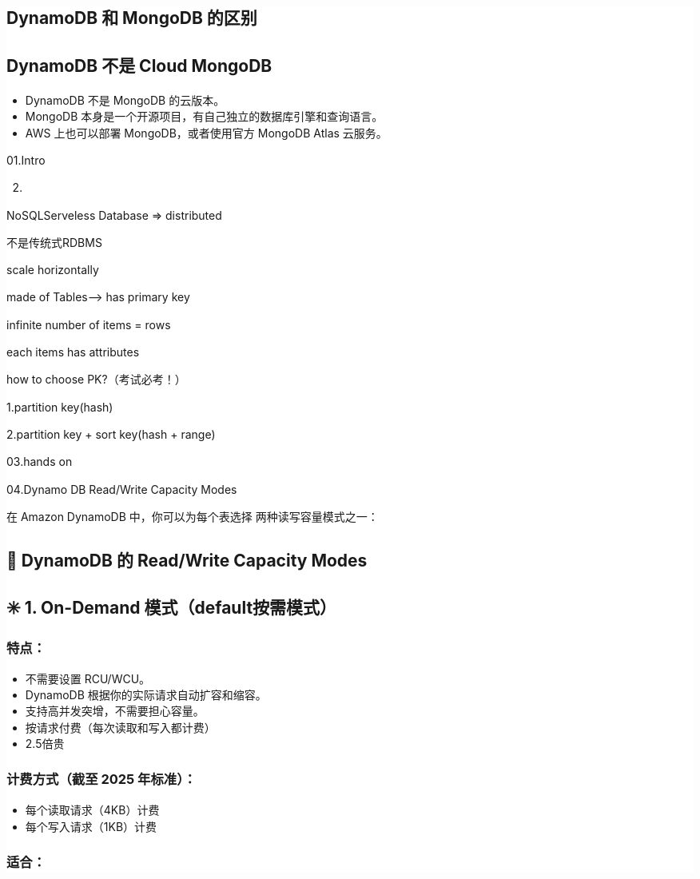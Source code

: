 ## DynamoDB 和 MongoDB 的区别

## DynamoDB 不是 Cloud MongoDB

- DynamoDB 不是 MongoDB 的云版本。
- MongoDB 本身是一个开源项目，有自己独立的数据库引擎和查询语言。
- AWS 上也可以部署 MongoDB，或者使用官方 MongoDB Atlas 云服务。


01.Intro



02.

NoSQLServeless Database ⇒ distributed

不是传统式RDBMS

scale horizontally

made of Tables—> has primary key

infinite number of items = rows

each items has attributes



how to choose PK?（考试必考！）

1.partition key(hash)

2.partition key + sort key(hash + range)



03.hands on



04.Dynamo DB Read/Write Capacity Modes

在 Amazon DynamoDB 中，你可以为每个表选择 两种读写容量模式之一：

## 🔄 DynamoDB 的 Read/Write Capacity Modes

## ✳️ 1. On-Demand 模式（default按需模式）

### 特点：

- 不需要设置 RCU/WCU。
- DynamoDB 根据你的实际请求自动扩容和缩容。
- 支持高并发突增，不需要担心容量。
- 按请求付费（每次读取和写入都计费）
- 2.5倍贵
### 计费方式（截至 2025 年标准）：

- 每个读取请求（4KB）计费
- 每个写入请求（1KB）计费
### 适合：

